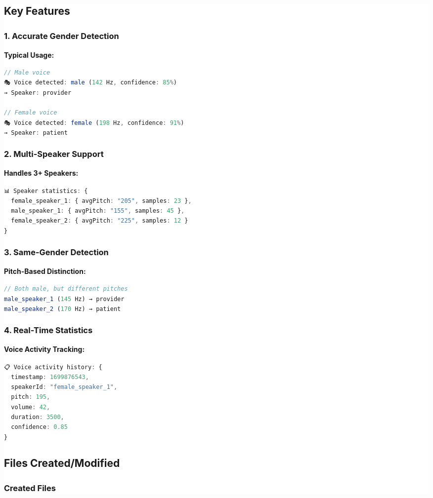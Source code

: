 ## Key Features

### 1. Accurate Gender Detection

**Typical Usage:**
```typescript
// Male voice
🎭 Voice detected: male (142 Hz, confidence: 85%)
→ Speaker: provider

// Female voice
🎭 Voice detected: female (198 Hz, confidence: 91%)
→ Speaker: patient
```

### 2. Multi-Speaker Support

**Handles 3+ Speakers:**
```typescript
📊 Speaker statistics: {
  female_speaker_1: { avgPitch: "205", samples: 23 },
  male_speaker_1: { avgPitch: "155", samples: 45 },
  female_speaker_2: { avgPitch: "225", samples: 12 }
}
```

### 3. Same-Gender Detection

**Pitch-Based Distinction:**
```typescript
// Both male, but different pitches
male_speaker_1 (145 Hz) → provider
male_speaker_2 (170 Hz) → patient
```

### 4. Real-Time Statistics

**Voice Activity Tracking:**
```typescript
📋 Voice activity history: {
  timestamp: 1699876543,
  speakerId: "female_speaker_1",
  pitch: 195,
  volume: 42,
  duration: 3500,
  confidence: 0.85
}
```

## Files Created/Modified

### Created Files
